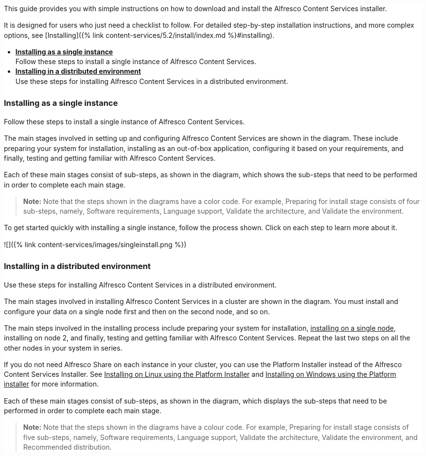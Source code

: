 This guide provides you with simple instructions on how to download and install the Alfresco Content Services installer.

It is designed for users who just need a checklist to follow. For detailed step-by-step installation instructions, and more complex options, see [Installing]({% link content-services/5.2/install/index.md %}#installing).

-   **[Installing as a single instance](#installing-as-a-single-instance)**  
Follow these steps to install a single instance of Alfresco Content Services.
-   **[Installing in a distributed environment](#installing-in-a-distributed-environment)**  
Use these steps for installing Alfresco Content Services in a distributed environment.

### Installing as a single instance

Follow these steps to install a single instance of Alfresco Content Services.

The main stages involved in setting up and configuring Alfresco Content Services are shown in the diagram. These include preparing your system for installation, installing as an out-of-box application, configuring it based on your requirements, and finally, testing and getting familiar with Alfresco Content Services.

Each of these main stages consist of sub-steps, as shown in the diagram, which shows the sub-steps that need to be performed in order to complete each main stage.

> **Note:** Note that the steps shown in the diagrams have a color code. For example, Preparing for install stage consists of four sub-steps, namely, Software requirements, Language support, Validate the architecture, and Validate the environment.

To get started quickly with installing a single instance, follow the process shown. Click on each step to learn more about it.

![]({% link content-services/images/singleinstall.png %})

### Installing in a distributed environment

Use these steps for installing Alfresco Content Services in a distributed environment.

The main stages involved in installing Alfresco Content Services in a cluster are shown in the diagram. You must install and configure your data on a single node first and then on the second node, and so on.

The main steps involved in the installing process include preparing your system for installation, [installing on a single node](#installing-as-a-single-instance), installing on node 2, and finally, testing and getting familiar with Alfresco Content Services. Repeat the last two steps on all the other nodes in your system in series.

If you do not need Alfresco Share on each instance in your cluster, you can use the Platform Installer instead of the Alfresco Content Services Installer. See [Installing on Linux using the Platform Installer](#installing-on-linux-using-the-platform-installer) and [Installing on Windows using the Platform installer](#installing-on-windows-using-the-platform-installer) for more information.

Each of these main stages consist of sub-steps, as shown in the diagram, which displays the sub-steps that need to be performed in order to complete each main stage.

> **Note:** Note that the steps shown in the diagrams have a colour code. For example, Preparing for install stage consists of five sub-steps, namely, Software requirements, Language support, Validate the architecture, Validate the environment, and Recommended distribution.

